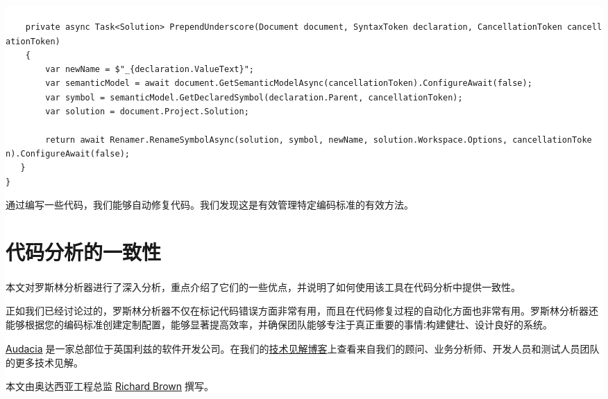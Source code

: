 ```

    private async Task<Solution> PrependUnderscore(Document document, SyntaxToken declaration, CancellationToken cancellationToken)
    {
        var newName = $"_{declaration.ValueText}";
        var semanticModel = await document.GetSemanticModelAsync(cancellationToken).ConfigureAwait(false);
        var symbol = semanticModel.GetDeclaredSymbol(declaration.Parent, cancellationToken);
        var solution = document.Project.Solution;

        return await Renamer.RenameSymbolAsync(solution, symbol, newName, solution.Workspace.Options, cancellationToken).ConfigureAwait(false);
   }
}
```

通过编写一些代码，我们能够自动修复代码。我们发现这是有效管理特定编码标准的有效方法。

# 代码分析的一致性

本文对罗斯林分析器进行了深入分析，重点介绍了它们的一些优点，并说明了如何使用该工具在代码分析中提供一致性。

正如我们已经讨论过的，罗斯林分析器不仅在标记代码错误方面非常有用，而且在代码修复过程的自动化方面也非常有用。罗斯林分析器还能够根据您的编码标准创建定制配置，能够显著提高效率，并确保团队能够专注于真正重要的事情:构建健壮、设计良好的系统。

[Audacia](https://audacia.co.uk/) 是一家总部位于英国利兹的软件开发公司。在我们的[技术见解博客](https://audacia.co.uk/technical-blog?utm_source=Medium+&utm_medium=Organic+&utm_campaign=Tech_RoslynAnalyzers)上查看来自我们的顾问、业务分析师、开发人员和测试人员团队的更多技术见解。

本文由奥达西亚工程总监 [Richard Brown](https://uk.linkedin.com/in/richard-brown-2513b37a) 撰写。